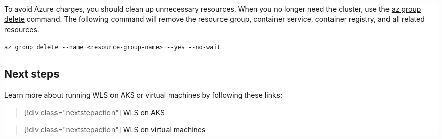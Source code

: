 To avoid Azure charges, you should clean up unnecessary resources. When you no longer need the cluster, use the [az group delete](/cli/azure/group#az-group-delete) command. The following command will remove the resource group, container service, container registry, and all related resources.

```azurecli
az group delete --name <resource-group-name> --yes --no-wait
```

## Next steps

Learn more about running WLS on AKS or virtual machines by following these links:

> [!div class="nextstepaction"]
> [WLS on AKS](/azure/virtual-machines/workloads/oracle/weblogic-aks)

> [!div class="nextstepaction"]
> [WLS on virtual machines](/azure/virtual-machines/workloads/oracle/oracle-weblogic)
